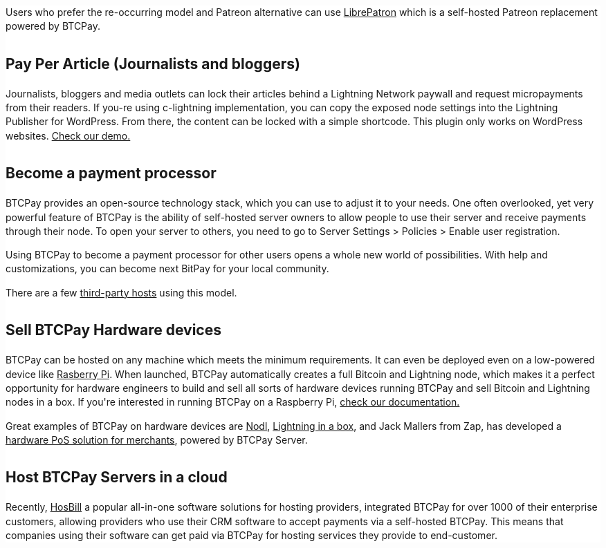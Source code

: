 Users who prefer the re-occurring model and Patreon alternative can use [LibrePatron](https://librepatron.com/) which is a self-hosted Patreon replacement powered by BTCPay.

## Pay Per Article (Journalists and bloggers)

Journalists, bloggers and media outlets can lock their articles behind a Lightning Network paywall and request micropayments from their readers. If you-re using c-lightning implementation, you can copy the exposed node settings into the Lightning Publisher for WordPress. From there, the content can be locked with a simple shortcode. This plugin only works on WordPress websites. [Check our demo.](https://store.demo.btcpayserver.org/index.php/pay-per-article-model-btcpay-lightning-publisher/)

<iframe src="https://www.youtube-nocookie.com/embed/ZbM3jcxau0o" width="560" height="315" frameborder="0" allowfullscreen="allowfullscreen"><span data-mce-type="bookmark" style="display: inline-block; width: 0px; overflow: hidden; line-height: 0;" class="mce_SELRES_start">﻿</span><span data-mce-type="bookmark" style="display: inline-block; width: 0px; overflow: hidden; line-height: 0;" class="mce_SELRES_start">﻿</span></iframe>

## Become a payment processor

BTCPay provides an open-source technology stack, which you can use to adjust it to your needs. One often overlooked, yet very powerful feature of BTCPay is the ability of self-hosted server owners to allow people to use their server and receive payments through their node. To open your server to others, you need to go to Server Settings > Policies > Enable user registration.

Using BTCPay to become a payment processor for other users opens a whole new world of possibilities. With help and customizations, you can become next BitPay for your local community.

There are a few [third-party hosts](https://docs.btcpayserver.org/deployment/thirdpartyhosting) using this model.

## Sell BTCPay Hardware devices

BTCPay can be hosted on any machine which meets the minimum requirements. It can even be deployed even on a low-powered device like [Rasberry Pi](https://docs.btcpayserver.org/deployment/raspberrypideployment). When launched, BTCPay automatically creates a full Bitcoin and Lightning node, which makes it a perfect opportunity for hardware engineers to build and sell all sorts of hardware devices running BTCPay and sell Bitcoin and Lightning nodes in a box. If you're interested in running BTCPay on a Raspberry Pi, [check our documentation.](https://docs.btcpayserver.org/deployment/raspberrypideployment)

Great examples of BTCPay on hardware devices are [Nodl](https://www.nodl.it/), [Lightning in a box](https://lightninginabox.co/), and Jack Mallers from Zap, has developed a [hardware PoS solution for merchants](https://twitter.com/JackMallers/status/1082778895500406785), powered by BTCPay Server.

## Host BTCPay Servers in a cloud

Recently, [HosBill](https://hostbillapp.com/hostbill/automatedbilling/paymentgateways/btcpayserver/) a popular all-in-one software solutions for hosting providers, integrated BTCPay for over 1000 of their enterprise customers, allowing providers who use their CRM software to accept payments via a self-hosted BTCPay. This means that companies using their software can get paid via BTCPay for hosting services they provide to end-customer.
